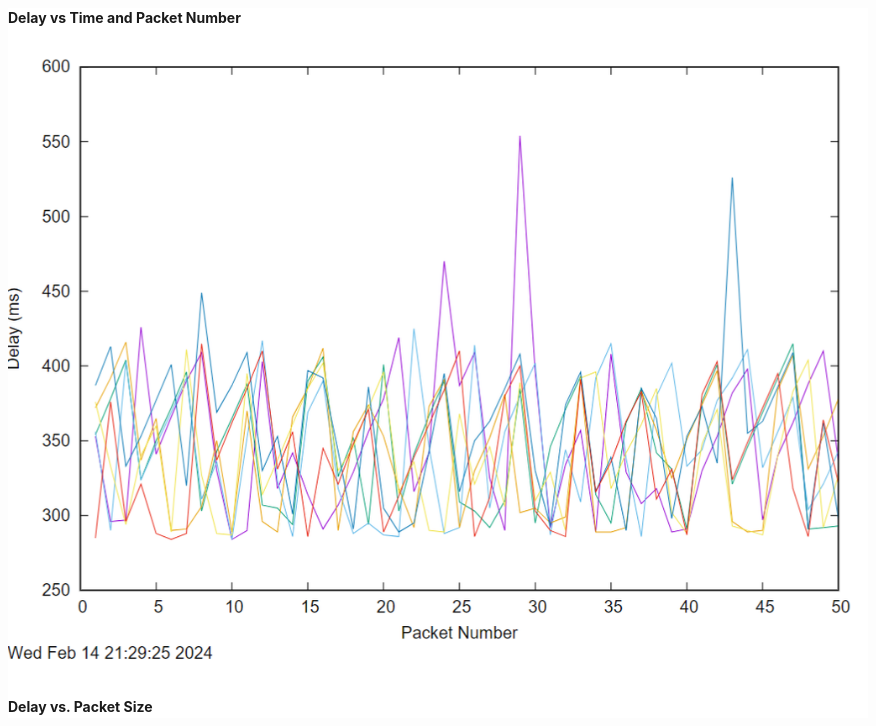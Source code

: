 #### Delay vs Time and Packet Number

![img](/lab01/data/ed-ac-uk/ed-ac-uk-delay.png)

#### Delay vs. Packet Size
